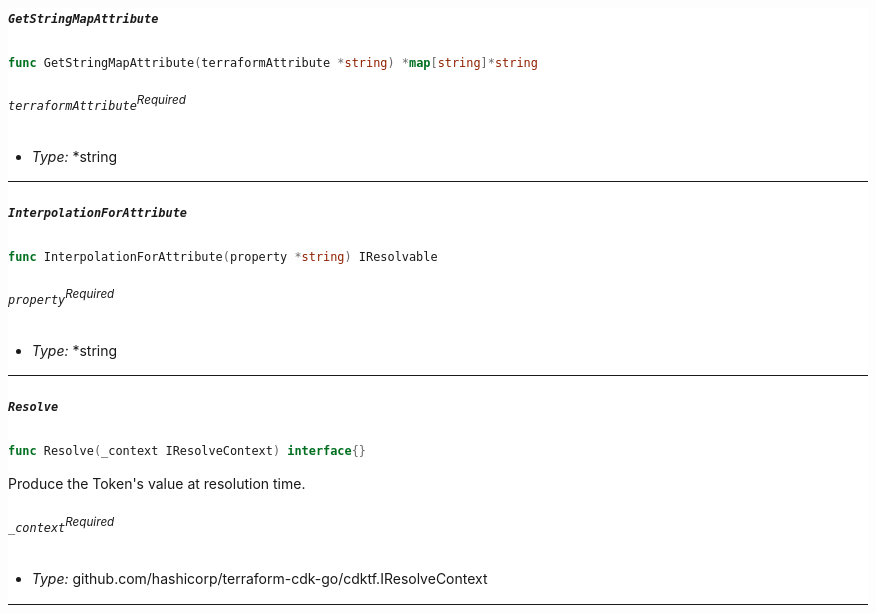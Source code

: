 ##### `GetStringMapAttribute` <a name="GetStringMapAttribute" id="@cdktf/provider-opentelekomcloud.dataOpentelekomcloudPrivateNatDnatRuleV3.DataOpentelekomcloudPrivateNatDnatRuleV3DnatRulesOutputReference.getStringMapAttribute"></a>

```go
func GetStringMapAttribute(terraformAttribute *string) *map[string]*string
```

###### `terraformAttribute`<sup>Required</sup> <a name="terraformAttribute" id="@cdktf/provider-opentelekomcloud.dataOpentelekomcloudPrivateNatDnatRuleV3.DataOpentelekomcloudPrivateNatDnatRuleV3DnatRulesOutputReference.getStringMapAttribute.parameter.terraformAttribute"></a>

- *Type:* *string

---

##### `InterpolationForAttribute` <a name="InterpolationForAttribute" id="@cdktf/provider-opentelekomcloud.dataOpentelekomcloudPrivateNatDnatRuleV3.DataOpentelekomcloudPrivateNatDnatRuleV3DnatRulesOutputReference.interpolationForAttribute"></a>

```go
func InterpolationForAttribute(property *string) IResolvable
```

###### `property`<sup>Required</sup> <a name="property" id="@cdktf/provider-opentelekomcloud.dataOpentelekomcloudPrivateNatDnatRuleV3.DataOpentelekomcloudPrivateNatDnatRuleV3DnatRulesOutputReference.interpolationForAttribute.parameter.property"></a>

- *Type:* *string

---

##### `Resolve` <a name="Resolve" id="@cdktf/provider-opentelekomcloud.dataOpentelekomcloudPrivateNatDnatRuleV3.DataOpentelekomcloudPrivateNatDnatRuleV3DnatRulesOutputReference.resolve"></a>

```go
func Resolve(_context IResolveContext) interface{}
```

Produce the Token's value at resolution time.

###### `_context`<sup>Required</sup> <a name="_context" id="@cdktf/provider-opentelekomcloud.dataOpentelekomcloudPrivateNatDnatRuleV3.DataOpentelekomcloudPrivateNatDnatRuleV3DnatRulesOutputReference.resolve.parameter._context"></a>

- *Type:* github.com/hashicorp/terraform-cdk-go/cdktf.IResolveContext

---